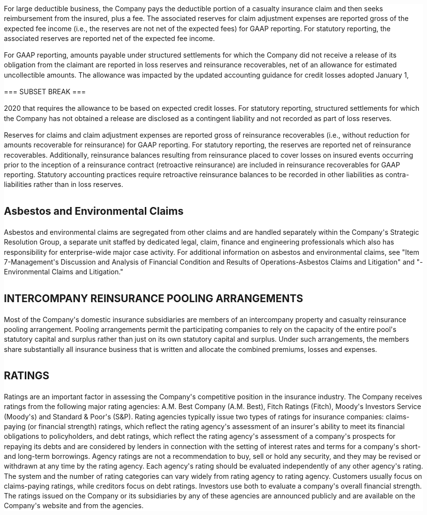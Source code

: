 For large deductible business, the Company pays the deductible portion of a casualty insurance claim and then seeks reimbursement from the insured, plus a fee. The associated reserves for claim adjustment expenses are reported gross of the expected fee income (i.e., the reserves are not net of the expected fees) for GAAP reporting. For statutory reporting, the associated reserves are reported net of the expected fee income.

For GAAP reporting, amounts payable under structured settlements for which the Company did not receive a release of its obligation from the claimant are reported in loss reserves and reinsurance recoverables, net of an allowance for estimated uncollectible amounts. The allowance was impacted by the updated accounting guidance for credit losses adopted January 1,

=== SUBSET BREAK ===

2020 that requires the allowance to be based on expected credit losses. For statutory reporting, structured settlements for which the Company has not obtained a release are disclosed as a contingent liability and not recorded as part of loss reserves.

Reserves for claims and claim adjustment expenses are reported gross of reinsurance recoverables (i.e., without reduction for amounts recoverable for reinsurance) for GAAP reporting. For statutory reporting, the reserves are reported net of reinsurance recoverables. Additionally, reinsurance balances resulting from reinsurance placed to cover losses on insured events occurring prior to the inception of a reinsurance contract (retroactive reinsurance) are included in reinsurance recoverables for GAAP reporting. Statutory accounting practices require retroactive reinsurance balances to be recorded in other liabilities as contra-liabilities rather than in loss reserves.

Asbestos and Environmental Claims
---------------------------------

Asbestos and environmental claims are segregated from other claims and are handled separately within the Company's Strategic Resolution Group, a separate unit staffed by dedicated legal, claim, finance and engineering professionals which also has responsibility for enterprise-wide major case activity. For additional information on asbestos and environmental claims, see "Item 7-Management's Discussion and Analysis of Financial Condition and Results of Operations-Asbestos Claims and Litigation" and "-Environmental Claims and Litigation."

INTERCOMPANY REINSURANCE POOLING ARRANGEMENTS
---------------------------------------------

Most of the Company's domestic insurance subsidiaries are members of an intercompany property and casualty reinsurance pooling arrangement. Pooling arrangements permit the participating companies to rely on the capacity of the entire pool's statutory capital and surplus rather than just on its own statutory capital and surplus. Under such arrangements, the members share substantially all insurance business that is written and allocate the combined premiums, losses and expenses.

RATINGS
-------

Ratings are an important factor in assessing the Company's competitive position in the insurance industry. The Company receives ratings from the following major rating agencies: A.M. Best Company (A.M. Best), Fitch Ratings (Fitch), Moody's Investors Service (Moody's) and Standard & Poor's (S&P). Rating agencies typically issue two types of ratings for insurance companies: claims-paying (or financial strength) ratings, which reflect the rating agency's assessment of an insurer's ability to meet its financial obligations to policyholders, and debt ratings, which reflect the rating agency's assessment of a company's prospects for repaying its debts and are considered by lenders in connection with the setting of interest rates and terms for a company's short- and long-term borrowings. Agency ratings are not a recommendation to buy, sell or hold any security, and they may be revised or withdrawn at any time by the rating agency. Each agency's rating should be evaluated independently of any other agency's rating. The system and the number of rating categories can vary widely from rating agency to rating agency. Customers usually focus on claims-paying ratings, while creditors focus on debt ratings. Investors use both to evaluate a company's overall financial strength. The ratings issued on the Company or its subsidiaries by any of these agencies are announced publicly and are available on the Company's website and from the agencies.

